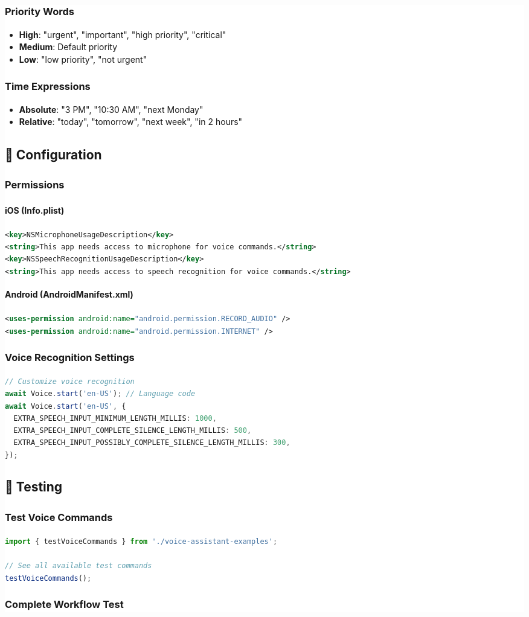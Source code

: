 ### Priority Words
- **High**: "urgent", "important", "high priority", "critical"
- **Medium**: Default priority
- **Low**: "low priority", "not urgent"

### Time Expressions
- **Absolute**: "3 PM", "10:30 AM", "next Monday"
- **Relative**: "today", "tomorrow", "next week", "in 2 hours"

## 🔧 Configuration

### Permissions

#### iOS (Info.plist)
```xml
<key>NSMicrophoneUsageDescription</key>
<string>This app needs access to microphone for voice commands.</string>
<key>NSSpeechRecognitionUsageDescription</key>
<string>This app needs access to speech recognition for voice commands.</string>
```

#### Android (AndroidManifest.xml)
```xml
<uses-permission android:name="android.permission.RECORD_AUDIO" />
<uses-permission android:name="android.permission.INTERNET" />
```

### Voice Recognition Settings

```typescript
// Customize voice recognition
await Voice.start('en-US'); // Language code
await Voice.start('en-US', {
  EXTRA_SPEECH_INPUT_MINIMUM_LENGTH_MILLIS: 1000,
  EXTRA_SPEECH_INPUT_COMPLETE_SILENCE_LENGTH_MILLIS: 500,
  EXTRA_SPEECH_INPUT_POSSIBLY_COMPLETE_SILENCE_LENGTH_MILLIS: 300,
});
```

## 🧪 Testing

### Test Voice Commands

```typescript
import { testVoiceCommands } from './voice-assistant-examples';

// See all available test commands
testVoiceCommands();
```

### Complete Workflow Test
